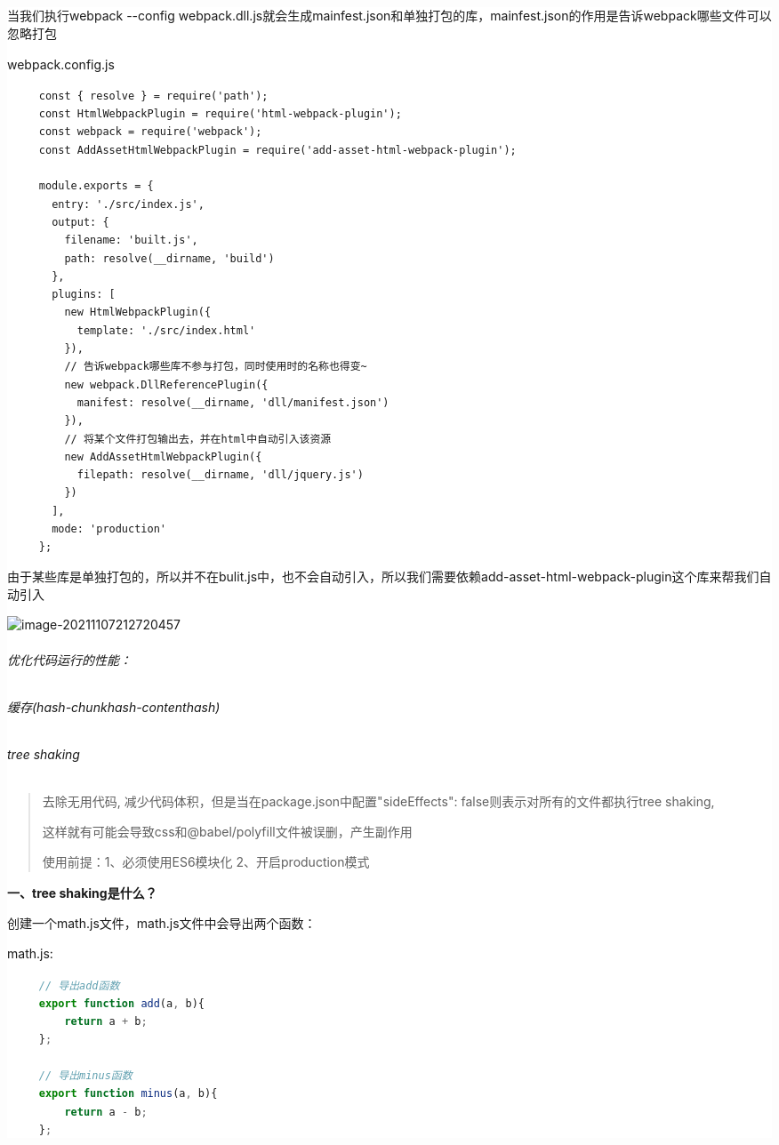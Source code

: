 当我们执行webpack --config webpack.dll.js就会生成mainfest.json和单独打包的库，mainfest.json的作用是告诉webpack哪些文件可以忽略打包

webpack.config.js

```
     const { resolve } = require('path');
     const HtmlWebpackPlugin = require('html-webpack-plugin');
     const webpack = require('webpack');
     const AddAssetHtmlWebpackPlugin = require('add-asset-html-webpack-plugin');

     module.exports = {
       entry: './src/index.js',
       output: {
         filename: 'built.js',
         path: resolve(__dirname, 'build')
       },
       plugins: [
         new HtmlWebpackPlugin({
           template: './src/index.html'
         }),
         // 告诉webpack哪些库不参与打包，同时使用时的名称也得变~
         new webpack.DllReferencePlugin({
           manifest: resolve(__dirname, 'dll/manifest.json')
         }),
         // 将某个文件打包输出去，并在html中自动引入该资源
         new AddAssetHtmlWebpackPlugin({
           filepath: resolve(__dirname, 'dll/jquery.js')
         })
       ],
       mode: 'production'
     };
```

由于某些库是单独打包的，所以并不在bulit.js中，也不会自动引入，所以我们需要依赖add-asset-html-webpack-plugin这个库来帮我们自动引入

![image-20211107212720457](https://webpon-img.oss-cn-guangzhou.aliyuncs.com/img249TNQiBYzhn3Uf.png)

###### 优化代码运行的性能：

######  缓存(hash-chunkhash-contenthash)

######  tree shaking

> 去除无用代码, 减少代码体积，但是当在package.json中配置"sideEffects": false则表示对所有的文件都执行tree shaking,
>
> 这样就有可能会导致css和@babel/polyfill文件被误删，产生副作用
>
> 使用前提：1、必须使用ES6模块化 2、开启production模式

**一、tree shaking是什么？**

创建一个math.js文件，math.js文件中会导出两个函数：

math.js:

```js
     // 导出add函数
     export function add(a, b){
         return a + b;
     };

     // 导出minus函数
     export function minus(a, b){
         return a - b;
     };
```
